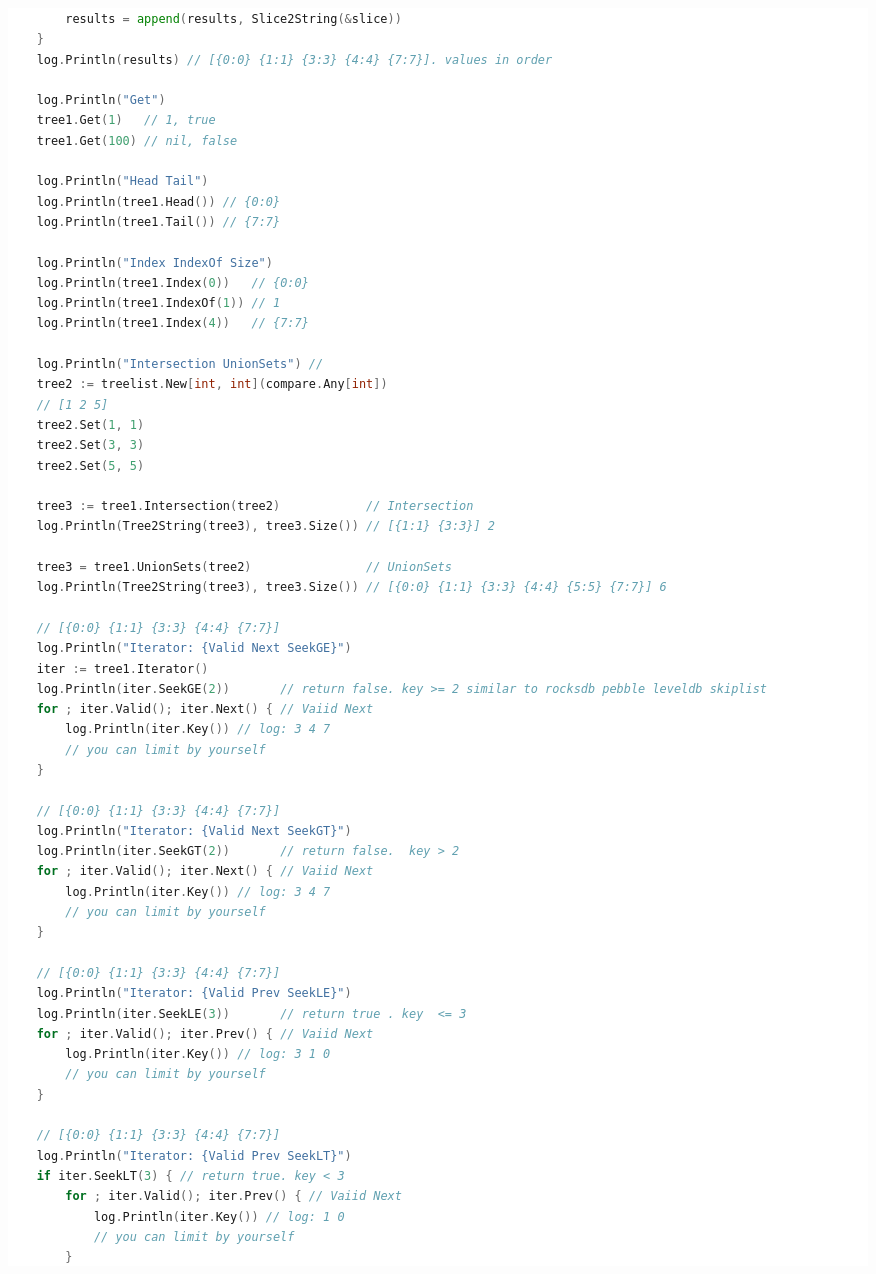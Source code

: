 ```go
		results = append(results, Slice2String(&slice))
	}
	log.Println(results) // [{0:0} {1:1} {3:3} {4:4} {7:7}]. values in order

	log.Println("Get")
	tree1.Get(1)   // 1, true
	tree1.Get(100) // nil, false

	log.Println("Head Tail")
	log.Println(tree1.Head()) // {0:0}
	log.Println(tree1.Tail()) // {7:7}

	log.Println("Index IndexOf Size")
	log.Println(tree1.Index(0))   // {0:0}
	log.Println(tree1.IndexOf(1)) // 1
	log.Println(tree1.Index(4))   // {7:7}

	log.Println("Intersection UnionSets") //
	tree2 := treelist.New[int, int](compare.Any[int])
	// [1 2 5]
	tree2.Set(1, 1)
	tree2.Set(3, 3)
	tree2.Set(5, 5)

	tree3 := tree1.Intersection(tree2)            // Intersection
	log.Println(Tree2String(tree3), tree3.Size()) // [{1:1} {3:3}] 2

	tree3 = tree1.UnionSets(tree2)                // UnionSets
	log.Println(Tree2String(tree3), tree3.Size()) // [{0:0} {1:1} {3:3} {4:4} {5:5} {7:7}] 6

	// [{0:0} {1:1} {3:3} {4:4} {7:7}]
	log.Println("Iterator: {Valid Next SeekGE}")
	iter := tree1.Iterator()
	log.Println(iter.SeekGE(2))       // return false. key >= 2 similar to rocksdb pebble leveldb skiplist
	for ; iter.Valid(); iter.Next() { // Vaiid Next
		log.Println(iter.Key()) // log: 3 4 7
		// you can limit by yourself
	}

	// [{0:0} {1:1} {3:3} {4:4} {7:7}]
	log.Println("Iterator: {Valid Next SeekGT}")
	log.Println(iter.SeekGT(2))       // return false.  key > 2
	for ; iter.Valid(); iter.Next() { // Vaiid Next
		log.Println(iter.Key()) // log: 3 4 7
		// you can limit by yourself
	}

	// [{0:0} {1:1} {3:3} {4:4} {7:7}]
	log.Println("Iterator: {Valid Prev SeekLE}")
	log.Println(iter.SeekLE(3))       // return true . key  <= 3
	for ; iter.Valid(); iter.Prev() { // Vaiid Next
		log.Println(iter.Key()) // log: 3 1 0
		// you can limit by yourself
	}

	// [{0:0} {1:1} {3:3} {4:4} {7:7}]
	log.Println("Iterator: {Valid Prev SeekLT}")
	if iter.SeekLT(3) { // return true. key < 3
		for ; iter.Valid(); iter.Prev() { // Vaiid Next
			log.Println(iter.Key()) // log: 1 0
			// you can limit by yourself
		}
```